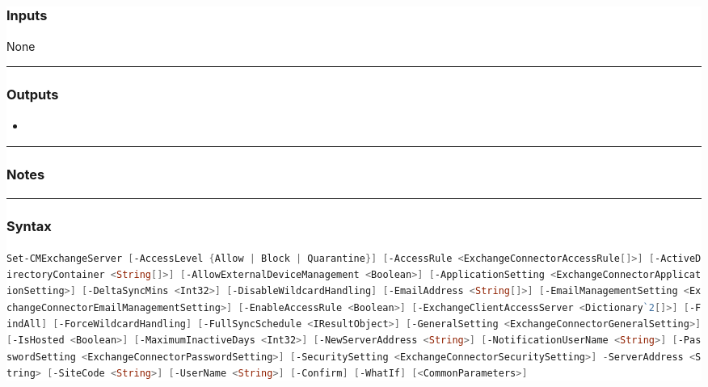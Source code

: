 

### Inputs
None





---


### Outputs
* 






---


### Notes




---


### Syntax
```PowerShell
Set-CMExchangeServer [-AccessLevel {Allow | Block | Quarantine}] [-AccessRule <ExchangeConnectorAccessRule[]>] [-ActiveDirectoryContainer <String[]>] [-AllowExternalDeviceManagement <Boolean>] [-ApplicationSetting <ExchangeConnectorApplicationSetting>] [-DeltaSyncMins <Int32>] [-DisableWildcardHandling] [-EmailAddress <String[]>] [-EmailManagementSetting <ExchangeConnectorEmailManagementSetting>] [-EnableAccessRule <Boolean>] [-ExchangeClientAccessServer <Dictionary`2[]>] [-FindAll] [-ForceWildcardHandling] [-FullSyncSchedule <IResultObject>] [-GeneralSetting <ExchangeConnectorGeneralSetting>] [-IsHosted <Boolean>] [-MaximumInactiveDays <Int32>] [-NewServerAddress <String>] [-NotificationUserName <String>] [-PasswordSetting <ExchangeConnectorPasswordSetting>] [-SecuritySetting <ExchangeConnectorSecuritySetting>] -ServerAddress <String> [-SiteCode <String>] [-UserName <String>] [-Confirm] [-WhatIf] [<CommonParameters>]
```
